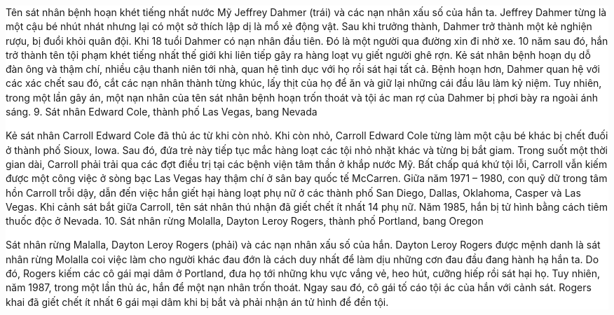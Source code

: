 Tên sát nhân bệnh hoạn khét tiếng nhất nước Mỹ Jeffrey Dahmer (trái) và các nạn nhân xấu số của hắn ta.
Jeffrey Dahmer từng là một cậu bé nhút nhát nhưng lại có một sở thích lập dị là mổ xẻ động vật. Sau khi trưởng thành, Dahmer trở thành một kẻ nghiện rượu, bị đuổi khỏi quân đội. Khi 18 tuổi Dahmer có nạn nhân đầu tiên. Đó là một người qua đường xin đi nhờ xe.
10 năm sau đó, hắn trở thành tên tội phạm khét tiếng nhất thế giới khi liên tiếp gây ra hàng loạt vụ giết người ghê rợn. Kẻ sát nhân bệnh hoạn dụ dỗ đàn ông và thậm chí, nhiều cậu thanh niên tới nhà, quan hệ tình dục với họ rồi sát hại tất cả.
Bệnh hoạn hơn, Dahmer quan hệ với các xác chết sau đó, cắt các nạn nhân thành từng khúc, lấy thịt của họ để ăn và giữ lại những cái đầu lâu làm kỷ niệm. Tuy nhiên, trong một lần gây án, một nạn nhân của tên sát nhân bệnh hoạn trốn thoát và tội ác man rợ của Dahmer bị phơi bày ra ngoài ánh sáng.
9. Sát nhân Edward Cole, thành phố Las Vegas, bang Nevada

Kẻ sát nhân Carroll Edward Cole đã thủ ác từ khi còn nhỏ.
Khi còn nhỏ, Carroll Edward Cole từng làm một cậu bé khác bị chết đuối ở thành phố Sioux, Iowa. Sau đó, đứa trẻ này tiếp tục mắc hàng loạt các tội nhỏ nhặt khác và từng bị bắt giam.
Trong suốt một thời gian dài, Carroll phải trải qua các đợt điều trị tại các bệnh viện tâm thần ở khắp nước Mỹ. Bất chấp quá khứ tội lỗi, Carroll vẫn kiếm được một công việc ở sòng bạc Las Vegas hay thậm chí ở sân bay quốc tế McCarren.
Giữa năm 1971 – 1980, con quỹ dữ trong tâm hồn Carroll trỗi dậy, dẫn đến việc hắn giết hại hàng loạt phụ nữ ở các thành phố San Diego, Dallas, Oklahoma, Casper và Las Vegas.
Khi cảnh sát bắt giữa Carroll, tên sát nhân thú nhận đã giết chết ít nhất 14 phụ nữ. Năm 1985, hắn bị tử hình bằng cách tiêm thuốc độc ở Nevada.
10. Sát nhân rừng Molalla, Dayton Leroy Rogers, thành phố Portland, bang Oregon

Sát nhân rừng Malalla, Dayton Leroy Rogers (phải) và các nạn nhân xấu số của hắn.
Dayton Leroy Rogers được mệnh danh là sát nhân rừng Molalla coi việc làm cho người khác đau đớn là cách duy nhất để làm dịu những cơn đau đầu đang hành hạ hắn ta. Do đó, Rogers kiếm các cô gái mại dâm ở Portland, đưa họ tới những khu vực vắng vẻ, heo hút, cưỡng hiếp rồi sát hại họ.
Tuy nhiên, năm 1987, trong một lần thủ ác, hắn để một nạn nhân trốn thoát. Ngay sau đó, cô gái tố cáo tội ác của hắn với cảnh sát. Rogers khai đã giết chết ít nhất 6 gái mại dâm khi bị bắt và phải nhận án tử hình để đền tội.